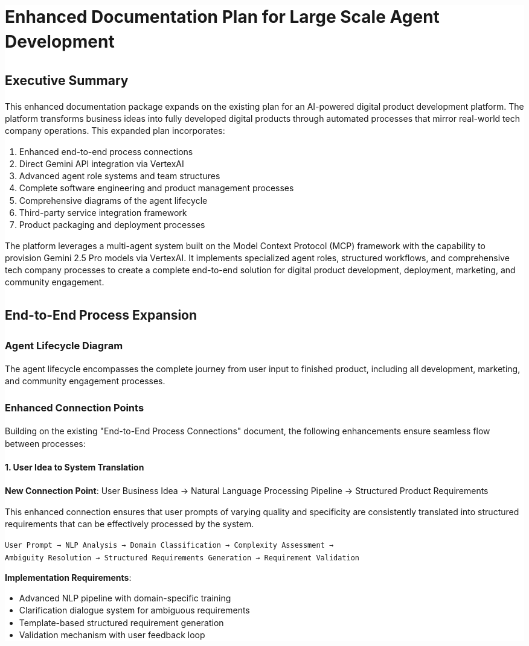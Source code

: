 # Enhanced Documentation Plan for Large Scale Agent Development

## Executive Summary

This enhanced documentation package expands on the existing plan for an AI-powered digital product development platform. The platform transforms business ideas into fully developed digital products through automated processes that mirror real-world tech company operations. This expanded plan incorporates:

1. Enhanced end-to-end process connections 
2. Direct Gemini API integration via VertexAI
3. Advanced agent role systems and team structures
4. Complete software engineering and product management processes
5. Comprehensive diagrams of the agent lifecycle
6. Third-party service integration framework
7. Product packaging and deployment processes

The platform leverages a multi-agent system built on the Model Context Protocol (MCP) framework with the capability to provision Gemini 2.5 Pro models via VertexAI. It implements specialized agent roles, structured workflows, and comprehensive tech company processes to create a complete end-to-end solution for digital product development, deployment, marketing, and community engagement.

## End-to-End Process Expansion

### Agent Lifecycle Diagram

The agent lifecycle encompasses the complete journey from user input to finished product, including all development, marketing, and community engagement processes.

### Enhanced Connection Points

Building on the existing "End-to-End Process Connections" document, the following enhancements ensure seamless flow between processes:

#### 1. User Idea to System Translation

**New Connection Point**: User Business Idea → Natural Language Processing Pipeline → Structured Product Requirements

This enhanced connection ensures that user prompts of varying quality and specificity are consistently translated into structured requirements that can be effectively processed by the system.

```
User Prompt → NLP Analysis → Domain Classification → Complexity Assessment → 
Ambiguity Resolution → Structured Requirements Generation → Requirement Validation
```

**Implementation Requirements**:
- Advanced NLP pipeline with domain-specific training
- Clarification dialogue system for ambiguous requirements
- Template-based structured requirement generation
- Validation mechanism with user feedback loop
